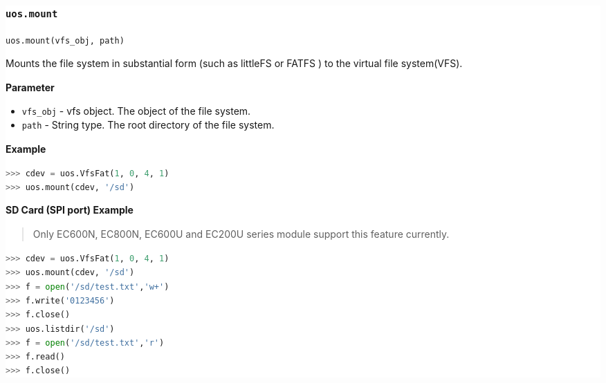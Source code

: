 ### `uos.mount`

```python
uos.mount(vfs_obj, path)
```

Mounts the file system in substantial form (such as littleFS or FATFS ) to the virtual file system(VFS).

**Parameter**

* `vfs_obj` - vfs object. The object of the file system.
* `path` - String type. The root directory of the file system.

**Example**

```python
>>> cdev = uos.VfsFat(1, 0, 4, 1)
>>> uos.mount(cdev, '/sd')
```

**SD Card (SPI port) Example**

> Only EC600N, EC800N, EC600U and EC200U series module support this feature currently.

```python
>>> cdev = uos.VfsFat(1, 0, 4, 1)
>>> uos.mount(cdev, '/sd')
>>> f = open('/sd/test.txt','w+')
>>> f.write('0123456')
>>> f.close()
>>> uos.listdir('/sd')
>>> f = open('/sd/test.txt','r')
>>> f.read()
>>> f.close()
```
